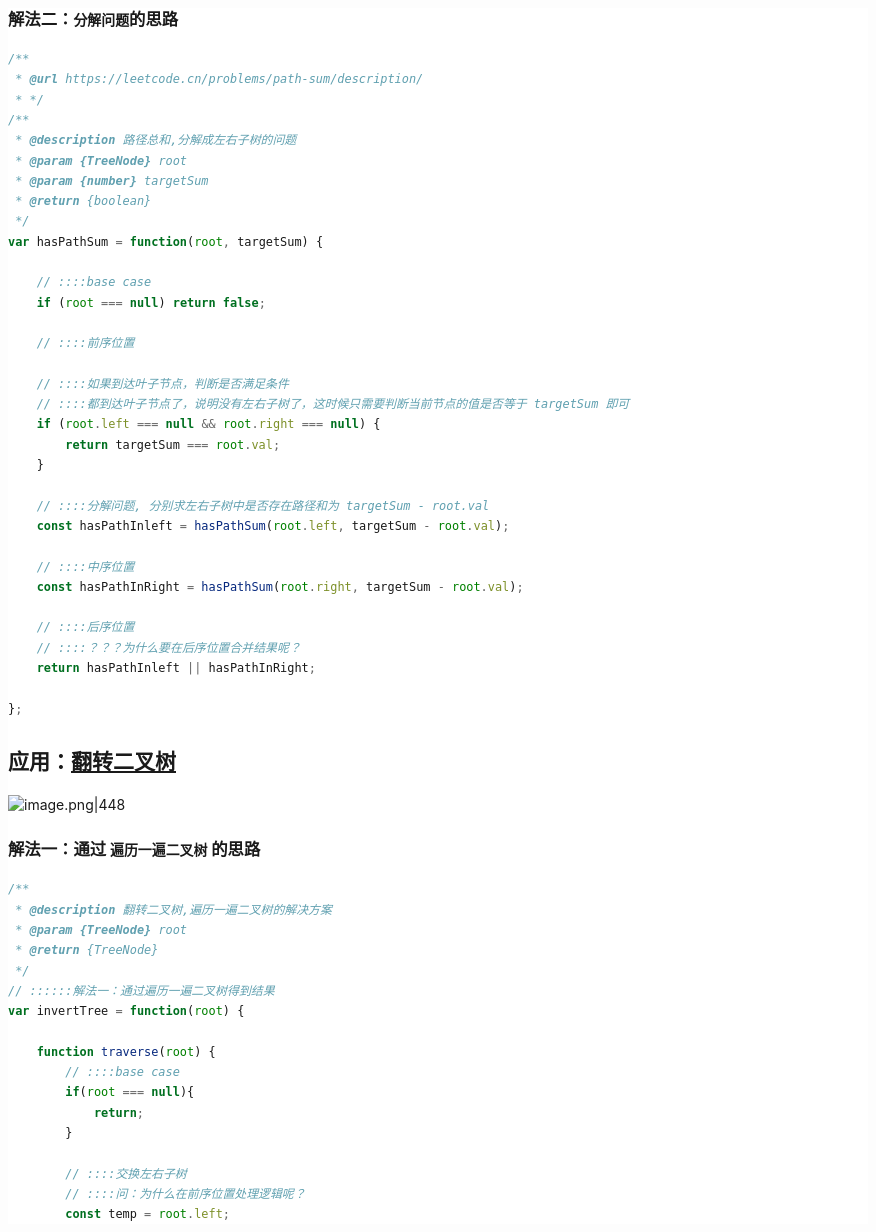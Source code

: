 ### 解法二：`分解问题`的思路

```javascript
/**
 * @url https://leetcode.cn/problems/path-sum/description/
 * */
/**
 * @description 路径总和,分解成左右子树的问题
 * @param {TreeNode} root
 * @param {number} targetSum
 * @return {boolean}
 */
var hasPathSum = function(root, targetSum) {
  
    // ::::base case
    if (root === null) return false;

    // ::::前序位置

    // ::::如果到达叶子节点，判断是否满足条件
    // ::::都到达叶子节点了，说明没有左右子树了，这时候只需要判断当前节点的值是否等于 targetSum 即可
    if (root.left === null && root.right === null) {
        return targetSum === root.val;
    }

    // ::::分解问题, 分别求左右子树中是否存在路径和为 targetSum - root.val
    const hasPathInleft = hasPathSum(root.left, targetSum - root.val);

    // ::::中序位置
    const hasPathInRight = hasPathSum(root.right, targetSum - root.val);

    // ::::后序位置
    // ::::？？？为什么要在后序位置合并结果呢？
    return hasPathInleft || hasPathInRight;

};
```

## 应用：[翻转二叉树](https://leetcode.cn/problems/invert-binary-tree/)

![image.png|448](https://832-1310531898.cos.ap-beijing.myqcloud.com/d23419bb3d074a766ea9cffa8c0f4e3f.png)

### 解法一：通过 `遍历一遍二叉树` 的思路

```javascript
/**
 * @description 翻转二叉树,遍历一遍二叉树的解决方案
 * @param {TreeNode} root
 * @return {TreeNode}
 */
// ::::::解法一：通过遍历一遍二叉树得到结果
var invertTree = function(root) {

    function traverse(root) {
        // ::::base case
        if(root === null){
            return;
        }

        // ::::交换左右子树
        // ::::问：为什么在前序位置处理逻辑呢？
        const temp = root.left;
```